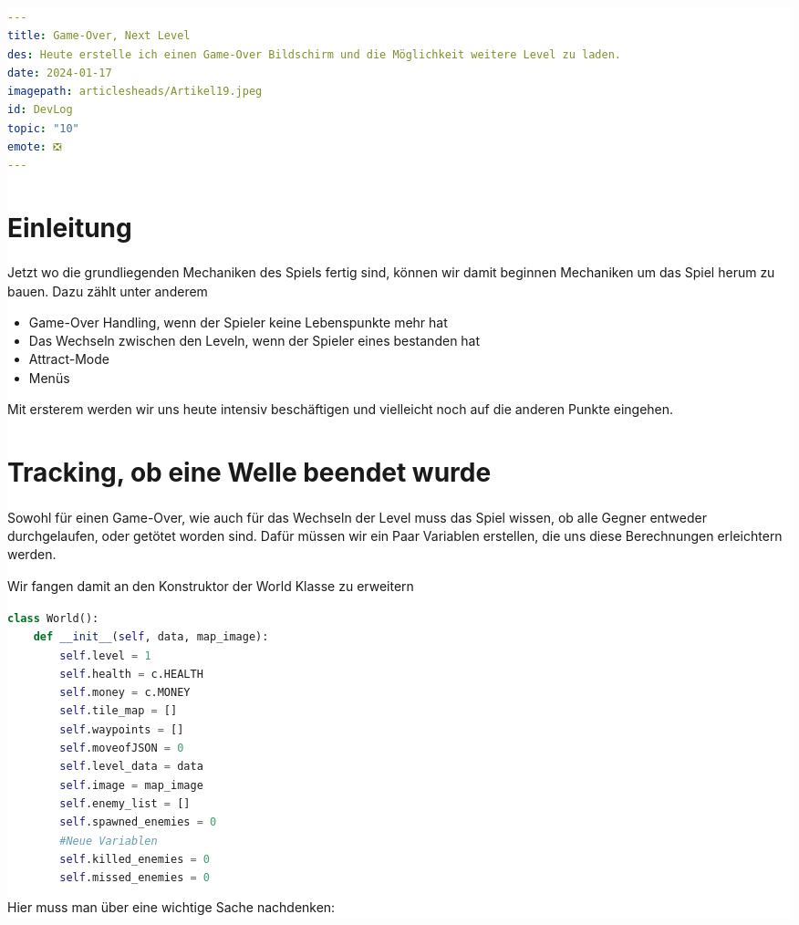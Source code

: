 ```yaml
---
title: Game-Over, Next Level
des: Heute erstelle ich einen Game-Over Bildschirm und die Möglichkeit weitere Level zu laden.
date: 2024-01-17
imagepath: articlesheads/Artikel19.jpeg
id: DevLog
topic: "10"
emote: ❎
---
```

# Einleitung

Jetzt wo die grundliegenden Mechaniken des Spiels fertig sind, können wir damit beginnen Mechaniken um das Spiel herum zu bauen. Dazu zählt unter anderem

- Game-Over Handling, wenn der Spieler keine Lebenspunkte mehr hat
- Das Wechseln zwischen den Leveln, wenn der Spieler eines bestanden hat
- Attract-Mode
- Menüs

Mit ersterem werden wir uns heute intensiv beschäftigen und vielleicht noch auf die anderen Punkte eingehen.

# Tracking, ob eine Welle beendet wurde

Sowohl für einen Game-Over, wie auch für das Wechseln der Level muss das Spiel wissen, ob alle Gegner entweder durchgelaufen, oder getötet worden sind. Dafür müssen wir ein Paar Variablen erstellen, die uns diese Berechnungen erleichtern werden.

Wir fangen damit an den Konstruktor der World Klasse zu erweitern

```python
class World():
    def __init__(self, data, map_image):
        self.level = 1
        self.health = c.HEALTH
        self.money = c.MONEY
        self.tile_map = []
        self.waypoints = []
        self.moveofJSON = 0
        self.level_data = data
        self.image = map_image
        self.enemy_list = []
        self.spawned_enemies = 0
        #Neue Variablen
        self.killed_enemies = 0
        self.missed_enemies = 0
```

Hier muss man über eine wichtige Sache nachdenken:
